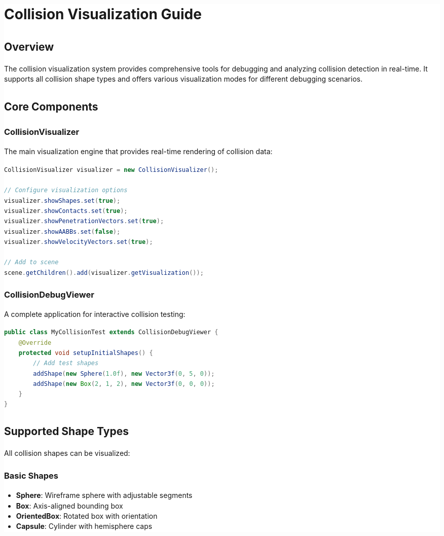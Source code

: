 # Collision Visualization Guide

## Overview

The collision visualization system provides comprehensive tools for debugging and analyzing collision detection in real-time. It supports all collision shape types and offers various visualization modes for different debugging scenarios.

## Core Components

### CollisionVisualizer

The main visualization engine that provides real-time rendering of collision data:

```java
CollisionVisualizer visualizer = new CollisionVisualizer();

// Configure visualization options
visualizer.showShapes.set(true);
visualizer.showContacts.set(true);
visualizer.showPenetrationVectors.set(true);
visualizer.showAABBs.set(false);
visualizer.showVelocityVectors.set(true);

// Add to scene
scene.getChildren().add(visualizer.getVisualization());
```

### CollisionDebugViewer

A complete application for interactive collision testing:

```java
public class MyCollisionTest extends CollisionDebugViewer {
    @Override
    protected void setupInitialShapes() {
        // Add test shapes
        addShape(new Sphere(1.0f), new Vector3f(0, 5, 0));
        addShape(new Box(2, 1, 2), new Vector3f(0, 0, 0));
    }
}
```

## Supported Shape Types

All collision shapes can be visualized:

### Basic Shapes
- **Sphere**: Wireframe sphere with adjustable segments
- **Box**: Axis-aligned bounding box
- **OrientedBox**: Rotated box with orientation
- **Capsule**: Cylinder with hemisphere caps
